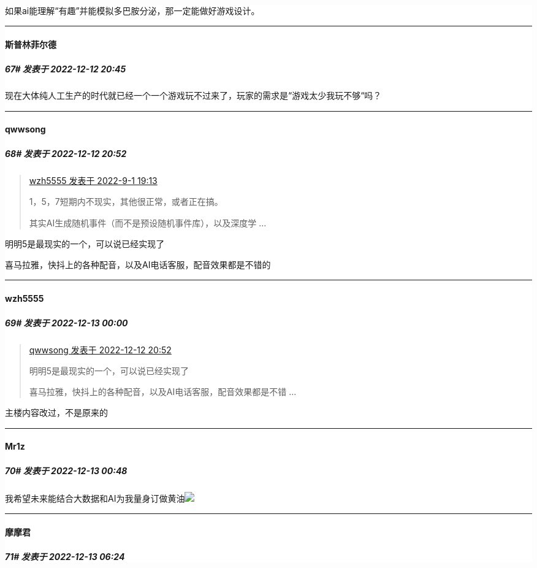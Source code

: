 如果ai能理解“有趣”并能模拟多巴胺分泌，那一定能做好游戏设计。



*****

####  斯普林菲尔德  
##### 67#       发表于 2022-12-12 20:45

现在大体纯人工生产的时代就已经一个一个游戏玩不过来了，玩家的需求是“游戏太少我玩不够“吗？



*****

####  qwwsong  
##### 68#       发表于 2022-12-12 20:52

<blockquote><a href="httphttps://bbs.saraba1st.com/2b/forum.php?mod=redirect&amp;goto=findpost&amp;pid=57303552&amp;ptid=2090269" target="_blank">wzh5555 发表于 2022-9-1 19:13</a>

1，5，7短期内不现实，其他很正常，或者正在搞。

其实AI生成随机事件（而不是预设随机事件库），以及深度学 ...</blockquote>
明明5是最现实的一个，可以说已经实现了

喜马拉雅，快抖上的各种配音，以及AI电话客服，配音效果都是不错的



*****

####  wzh5555  
##### 69#       发表于 2022-12-13 00:00

<blockquote><a href="httphttps://bbs.saraba1st.com/2b/forum.php?mod=redirect&amp;goto=findpost&amp;pid=58910966&amp;ptid=2090269" target="_blank">qwwsong 发表于 2022-12-12 20:52</a>

明明5是最现实的一个，可以说已经实现了

喜马拉雅，快抖上的各种配音，以及AI电话客服，配音效果都是不错 ...</blockquote>
主楼内容改过，不是原来的



*****

####  Mr1z  
##### 70#       发表于 2022-12-13 00:48

我希望未来能结合大数据和AI为我量身订做黄油<img src="https://static.saraba1st.com/image/smiley/face2017/037.png" referrerpolicy="no-referrer">



*****

####  摩摩君  
##### 71#       发表于 2022-12-13 06:24
